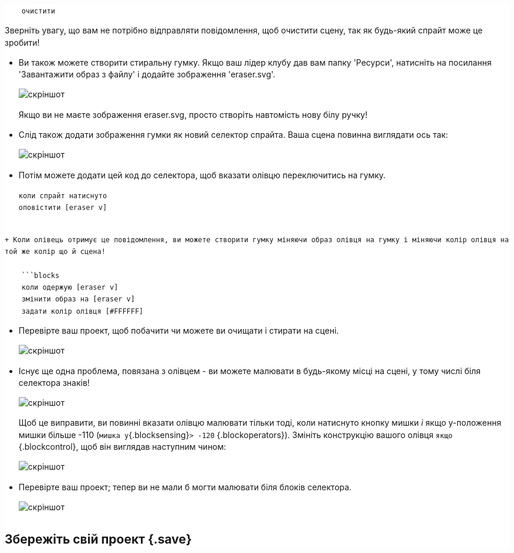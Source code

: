 ```
    очистити
```

Зверніть увагу, що вам не потрібно відправляти повідомлення, щоб очистити сцену, так як будь-який спрайт може це зробити!

+ Ви також можете створити стиральну гумку. Якщо ваш лідер клубу дав вам папку 'Ресурси', натисніть на посилання 'Завантажити образ з файлу' і додайте зображення 'eraser.svg'.
    
    ![скріншот](paint-eraser-costume.png)
    
    Якщо ви не маєте зображення eraser.svg, просто створіть навтомість нову білу ручку!

+ Слід також додати зображення гумки як новий селектор спрайта. Ваша сцена повинна виглядати ось так:
    
    ![скріншот](paint-eraser-stage.png)

+ Потім можете додати цей код до селектора, щоб вказати олівцю переключитись на гумку.
    
    ```blocks
    коли спрайт натиснуто
    оповістити [eraser v]
```

+ Коли олівець отримує це повідомлення, ви можете створити гумку міняючи образ олівця на гумку і міняючи колір олівця на той же колір що й сцена!
    
    ```blocks
    коли одержую [eraser v]
    змінити образ на [eraser v]
    задати колір олівця [#FFFFFF]
```

+ Перевірте ваш проект, щоб побачити чи можете ви очищати і стирати на сцені.
    
    ![скріншот](paint-erase-test.png)

+ Існує ще одна проблема, повязана з олівцем - ви можете малювати в будь-якому місці на сцені, у тому числі біля селектора знаків!
    
    ![скріншот](paint-draw-problem.png)
    
    Щоб це виправити, ви повинні вказати олівцю малювати тільки тоді, коли натиснуто кнопку мишки *і* якщо y-положення мишки більше -110 (`мишка y`{.blocksensing}`> -120` {.blockoperators}). Змініть конструкцію вашого олівця `якщо` {.blockcontrol}, щоб він виглядав наступним чином:
    
    ![скріншот](pencil-gt-code.png)

+ Перевірте ваш проект; тепер ви не мали б могти малювати біля блоків селектора.
    
    ![скріншот](paint-fixed.png)

## Збережіть свій проект {.save}
